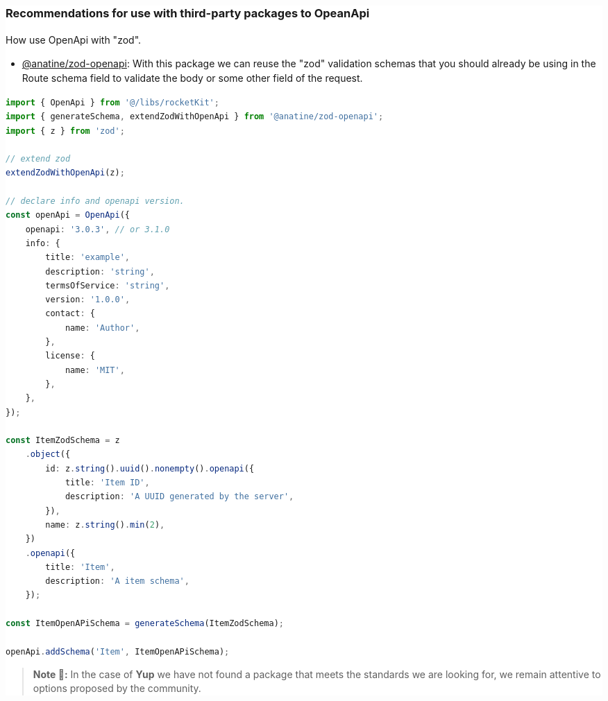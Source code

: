 ### Recommendations for use with third-party packages to OpeanApi

How use OpenApi with "zod".

- [@anatine/zod-openapi](https://www.npmjs.com/package/@anatine/zod-openapi): With this package we can reuse the "zod" validation schemas that you should already be using in the Route schema field to validate the body or some other field of the request.

```typescript
import { OpenApi } from '@/libs/rocketKit';
import { generateSchema, extendZodWithOpenApi } from '@anatine/zod-openapi';
import { z } from 'zod';

// extend zod
extendZodWithOpenApi(z);

// declare info and openapi version.
const openApi = OpenApi({
    openapi: '3.0.3', // or 3.1.0
    info: {
        title: 'example',
        description: 'string',
        termsOfService: 'string',
        version: '1.0.0',
        contact: {
            name: 'Author',
        },
        license: {
            name: 'MIT',
        },
    },
});

const ItemZodSchema = z
    .object({
        id: z.string().uuid().nonempty().openapi({
            title: 'Item ID',
            description: 'A UUID generated by the server',
        }),
        name: z.string().min(2),
    })
    .openapi({
        title: 'Item',
        description: 'A item schema',
    });

const ItemOpenAPiSchema = generateSchema(ItemZodSchema);

openApi.addSchema('Item', ItemOpenAPiSchema);
```

> **Note 🧪:** In the case of **Yup** we have not found a package that meets the standards we are looking for, we remain attentive to options proposed by the community.
